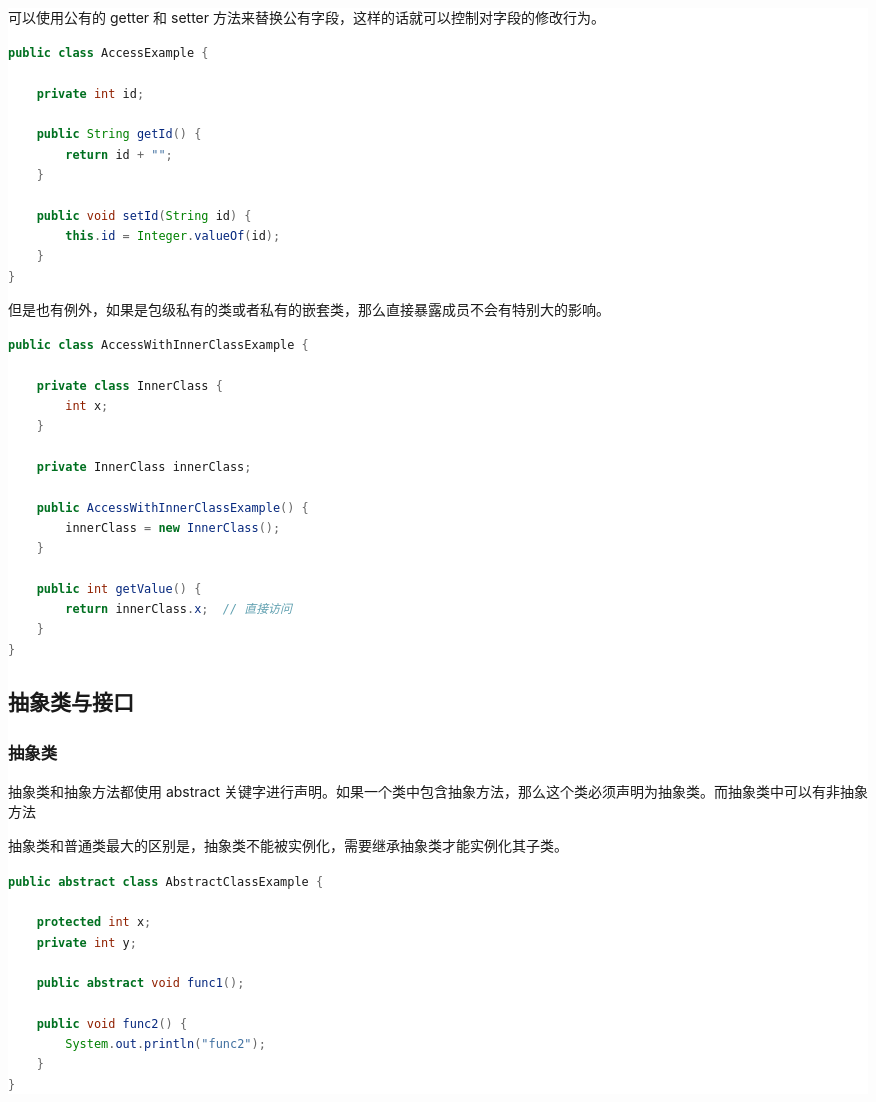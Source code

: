 可以使用公有的 getter 和 setter 方法来替换公有字段，这样的话就可以控制对字段的修改行为。

```java
public class AccessExample {

    private int id;

    public String getId() {
        return id + "";
    }

    public void setId(String id) {
        this.id = Integer.valueOf(id);
    }
}
```

但是也有例外，如果是包级私有的类或者私有的嵌套类，那么直接暴露成员不会有特别大的影响。

```java
public class AccessWithInnerClassExample {

    private class InnerClass {
        int x;
    }

    private InnerClass innerClass;

    public AccessWithInnerClassExample() {
        innerClass = new InnerClass();
    }

    public int getValue() {
        return innerClass.x;  // 直接访问
    }
}
```

## 抽象类与接口

### 抽象类

抽象类和抽象方法都使用 abstract 关键字进行声明。如果一个类中包含抽象方法，那么这个类必须声明为抽象类。而抽象类中可以有非抽象方法

抽象类和普通类最大的区别是，抽象类不能被实例化，需要继承抽象类才能实例化其子类。

```java
public abstract class AbstractClassExample {

    protected int x;
    private int y;

    public abstract void func1();

    public void func2() {
        System.out.println("func2");
    }
}
```
